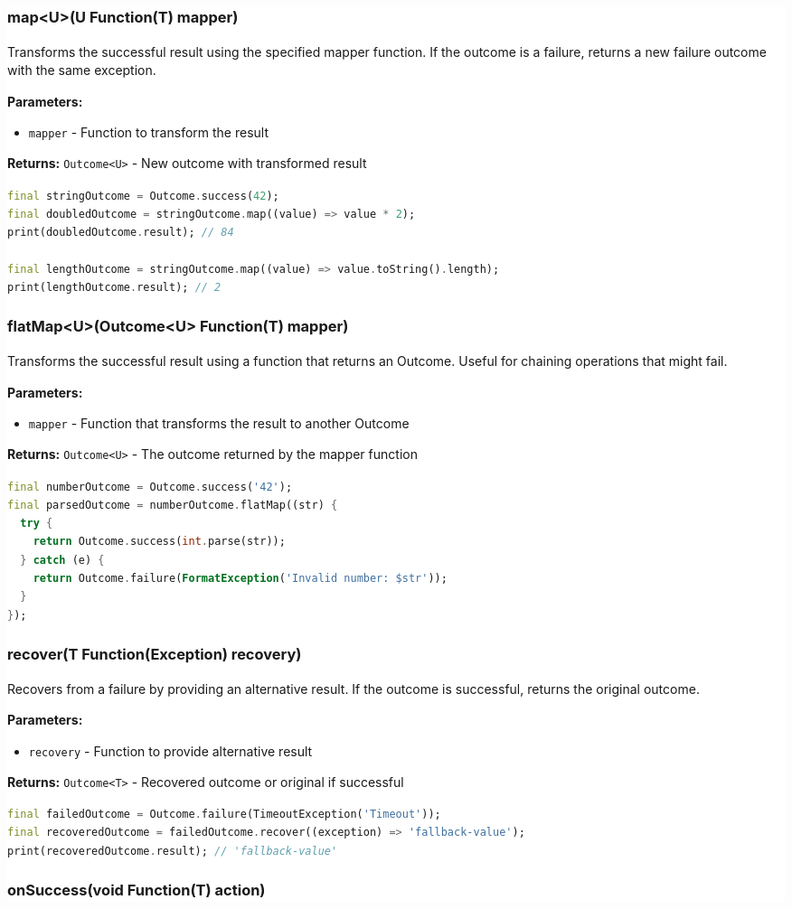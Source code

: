 ### map&lt;U&gt;(U Function(T) mapper)

Transforms the successful result using the specified mapper function. If the outcome is a failure, returns a new failure outcome with the same exception.

**Parameters:**
- `mapper` - Function to transform the result

**Returns:** `Outcome<U>` - New outcome with transformed result

```dart
final stringOutcome = Outcome.success(42);
final doubledOutcome = stringOutcome.map((value) => value * 2);
print(doubledOutcome.result); // 84

final lengthOutcome = stringOutcome.map((value) => value.toString().length);
print(lengthOutcome.result); // 2
```

### flatMap&lt;U&gt;(Outcome&lt;U&gt; Function(T) mapper)

Transforms the successful result using a function that returns an Outcome. Useful for chaining operations that might fail.

**Parameters:**
- `mapper` - Function that transforms the result to another Outcome

**Returns:** `Outcome<U>` - The outcome returned by the mapper function

```dart
final numberOutcome = Outcome.success('42');
final parsedOutcome = numberOutcome.flatMap((str) {
  try {
    return Outcome.success(int.parse(str));
  } catch (e) {
    return Outcome.failure(FormatException('Invalid number: $str'));
  }
});
```

### recover(T Function(Exception) recovery)

Recovers from a failure by providing an alternative result. If the outcome is successful, returns the original outcome.

**Parameters:**
- `recovery` - Function to provide alternative result

**Returns:** `Outcome<T>` - Recovered outcome or original if successful

```dart
final failedOutcome = Outcome.failure(TimeoutException('Timeout'));
final recoveredOutcome = failedOutcome.recover((exception) => 'fallback-value');
print(recoveredOutcome.result); // 'fallback-value'
```

### onSuccess(void Function(T) action)
